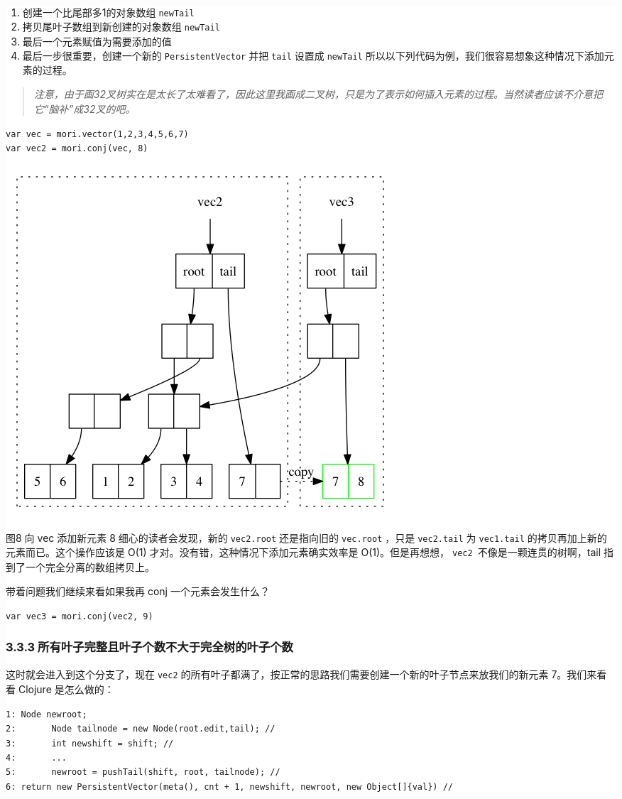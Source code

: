 1. 创建一个比尾部多1的对象数组 `newTail`
2. 拷贝尾叶子数组到新创建的对象数组 `newTail`
3. 最后一个元素赋值为需要添加的值
4. 最后一步很重要，创建一个新的 `PersistentVector` 并把 `tail` 设置成 `newTail`
所以以下列代码为例，我们很容易想象这种情况下添加元素的过程。

> *注意，由于画32叉树实在是太长了太难看了，因此这里我画成二叉树，只是为了表示如何插入元素的过程。当然读者应该不介意把它“脑补”成32叉的吧。*

```
var vec = mori.vector(1,2,3,4,5,6,7)
var vec2 = mori.conj(vec, 8)
```

![](images/vec-conj-8.png)

图8  向 vec 添加新元素 8
细心的读者会发现，新的 `vec2.root` 还是指向旧的 `vec.root` ，只是 `vec2.tail` 为 `vec1.tail` 的拷贝再加上新的元素而已。这个操作应该是 O(1) 才对。没有错，这种情况下添加元素确实效率是 O(1)。但是再想想， `vec2 `不像是一颗连贯的树啊，tail 指到了一个完全分离的数组拷贝上。

带着问题我们继续来看如果我再 conj 一个元素会发生什么？

```
var vec3 = mori.conj(vec2, 9)
```

### 3.3.3 所有叶子完整且叶子个数不大于完全树的叶子个数

这时就会进入到这个分支了，现在 `vec2` 的所有叶子都满了，按正常的思路我们需要创建一个新的叶子节点来放我们的新元素 7。我们来看看 Clojure 是怎么做的：

```
1: Node newroot;
2:       Node tailnode = new Node(root.edit,tail); //
3:       int newshift = shift; //
4:       ...
5:       newroot = pushTail(shift, root, tailnode); //
6: return new PersistentVector(meta(), cnt + 1, newshift, newroot, new Object[]{val}) //
```
